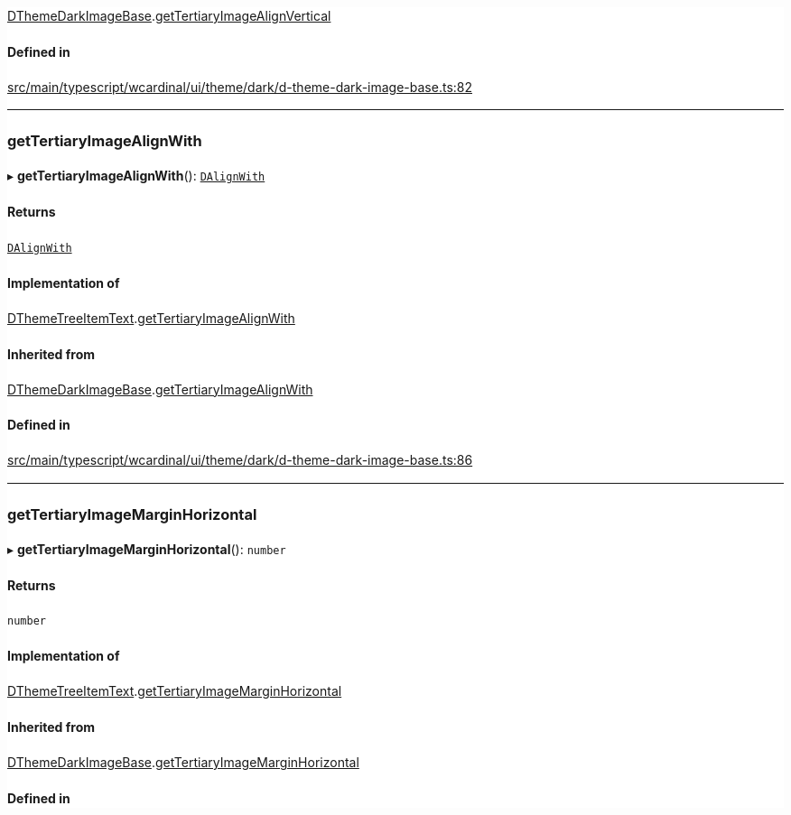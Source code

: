 [DThemeDarkImageBase](DThemeDarkImageBase.md).[getTertiaryImageAlignVertical](DThemeDarkImageBase.md#gettertiaryimagealignvertical)

#### Defined in

[src/main/typescript/wcardinal/ui/theme/dark/d-theme-dark-image-base.ts:82](https://github.com/winter-cardinal/winter-cardinal-ui/blob/v0.154.0/src/main/typescript/wcardinal/ui/theme/dark/d-theme-dark-image-base.ts#L82)

___

### getTertiaryImageAlignWith

▸ **getTertiaryImageAlignWith**(): [`DAlignWith`](../index.md#dalignwith)

#### Returns

[`DAlignWith`](../index.md#dalignwith)

#### Implementation of

[DThemeTreeItemText](../interfaces/DThemeTreeItemText.md).[getTertiaryImageAlignWith](../interfaces/DThemeTreeItemText.md#gettertiaryimagealignwith)

#### Inherited from

[DThemeDarkImageBase](DThemeDarkImageBase.md).[getTertiaryImageAlignWith](DThemeDarkImageBase.md#gettertiaryimagealignwith)

#### Defined in

[src/main/typescript/wcardinal/ui/theme/dark/d-theme-dark-image-base.ts:86](https://github.com/winter-cardinal/winter-cardinal-ui/blob/v0.154.0/src/main/typescript/wcardinal/ui/theme/dark/d-theme-dark-image-base.ts#L86)

___

### getTertiaryImageMarginHorizontal

▸ **getTertiaryImageMarginHorizontal**(): `number`

#### Returns

`number`

#### Implementation of

[DThemeTreeItemText](../interfaces/DThemeTreeItemText.md).[getTertiaryImageMarginHorizontal](../interfaces/DThemeTreeItemText.md#gettertiaryimagemarginhorizontal)

#### Inherited from

[DThemeDarkImageBase](DThemeDarkImageBase.md).[getTertiaryImageMarginHorizontal](DThemeDarkImageBase.md#gettertiaryimagemarginhorizontal)

#### Defined in
